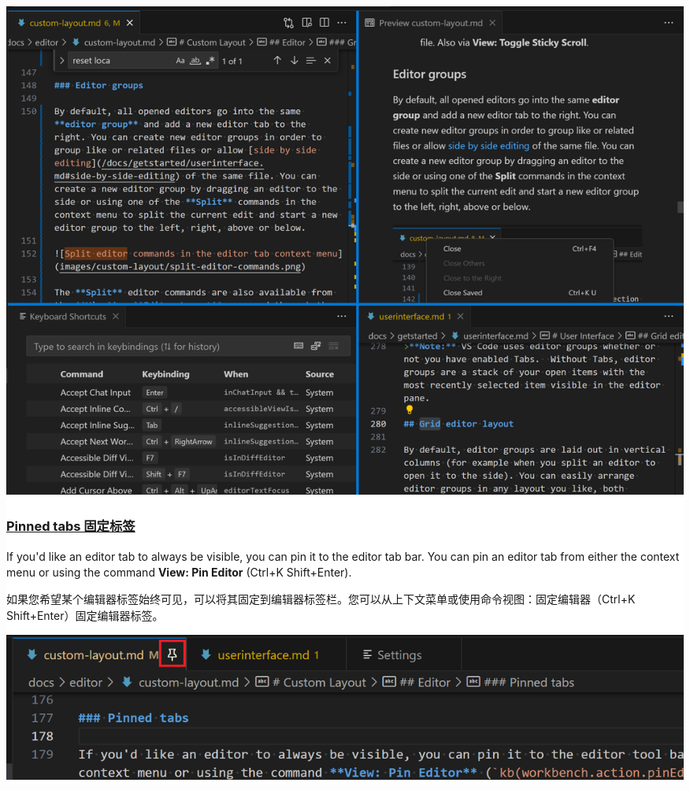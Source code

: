 ![Editor Grid 2x2 layout with the sash highlighted](./CustomLayout_img/grid-editor-layout.png)

### [Pinned tabs 固定标签](https://code.visualstudio.com/docs/editor/custom-layout#_pinned-tabs)

If you'd like an editor tab to always be visible, you can pin it to the editor tab bar. You can pin an editor tab from either the context menu or using the command **View: Pin Editor** (Ctrl+K Shift+Enter).

​​	如果您希望某个编辑器标签始终可见，可以将其固定到编辑器标签栏。您可以从上下文菜单或使用命令视图：固定编辑器（Ctrl+K Shift+Enter）固定编辑器标签。

![Pinned editor tab with pin button highlighted](./CustomLayout_img/pinned-editor-tab.png)
